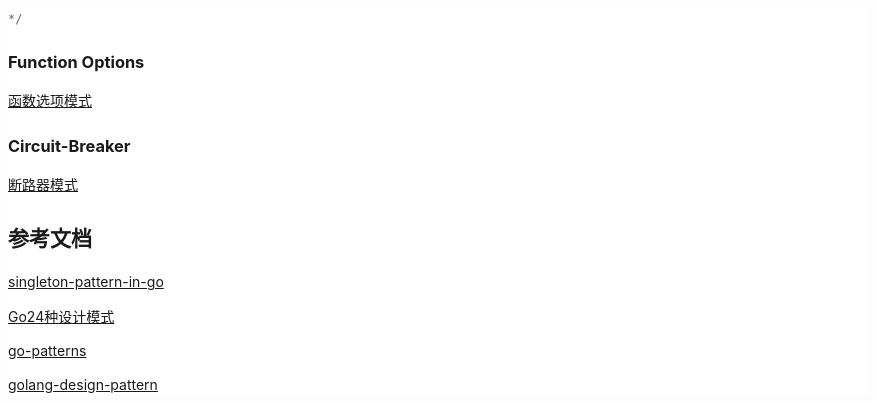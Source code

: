 ```go
*/

```

### Function Options

[函数选项模式](https://ilolicon.github.io/p/go-functional-options/)

### Circuit-Breaker

[断路器模式](https://github.com/sony/gobreaker)

## 参考文档

[singleton-pattern-in-go](http://marcio.io/2015/07/singleton-pattern-in-go/)

[Go24种设计模式](https://www.fengfengzhidao.com/article/JI33Q5QB8lppN5cbFPQR)

[go-patterns](https://github.com/tmrts/go-patterns.git)

[golang-design-pattern](https://github.com/senghoo/golang-design-pattern.git)
